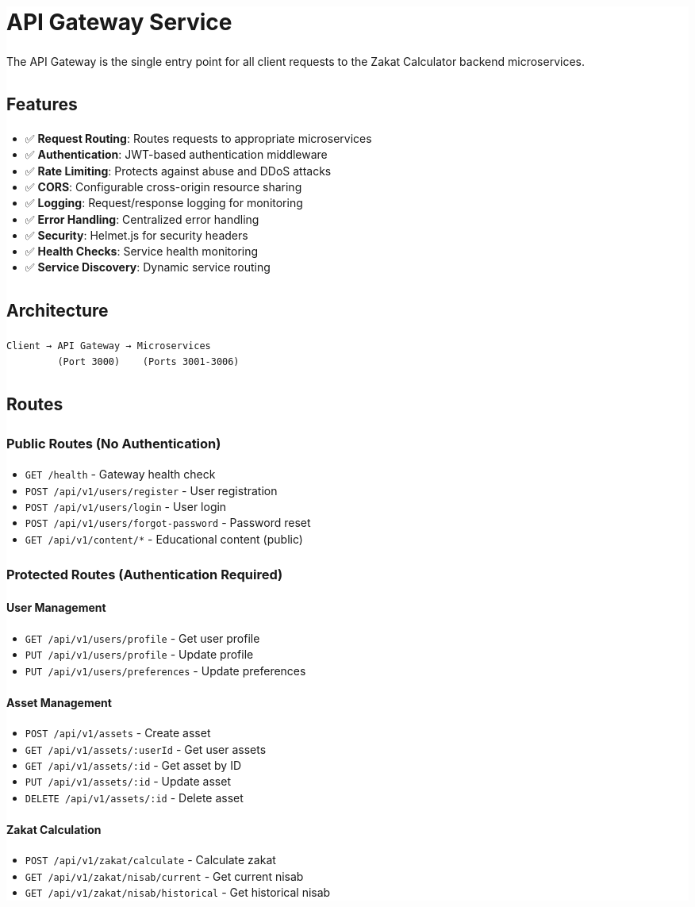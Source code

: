 # API Gateway Service

The API Gateway is the single entry point for all client requests to the Zakat Calculator backend microservices.

## Features

- ✅ **Request Routing**: Routes requests to appropriate microservices
- ✅ **Authentication**: JWT-based authentication middleware
- ✅ **Rate Limiting**: Protects against abuse and DDoS attacks
- ✅ **CORS**: Configurable cross-origin resource sharing
- ✅ **Logging**: Request/response logging for monitoring
- ✅ **Error Handling**: Centralized error handling
- ✅ **Security**: Helmet.js for security headers
- ✅ **Health Checks**: Service health monitoring
- ✅ **Service Discovery**: Dynamic service routing

## Architecture

```
Client → API Gateway → Microservices
         (Port 3000)    (Ports 3001-3006)
```

## Routes

### Public Routes (No Authentication)

- `GET /health` - Gateway health check
- `POST /api/v1/users/register` - User registration
- `POST /api/v1/users/login` - User login
- `POST /api/v1/users/forgot-password` - Password reset
- `GET /api/v1/content/*` - Educational content (public)

### Protected Routes (Authentication Required)

#### User Management
- `GET /api/v1/users/profile` - Get user profile
- `PUT /api/v1/users/profile` - Update profile
- `PUT /api/v1/users/preferences` - Update preferences

#### Asset Management
- `POST /api/v1/assets` - Create asset
- `GET /api/v1/assets/:userId` - Get user assets
- `GET /api/v1/assets/:id` - Get asset by ID
- `PUT /api/v1/assets/:id` - Update asset
- `DELETE /api/v1/assets/:id` - Delete asset

#### Zakat Calculation
- `POST /api/v1/zakat/calculate` - Calculate zakat
- `GET /api/v1/zakat/nisab/current` - Get current nisab
- `GET /api/v1/zakat/nisab/historical` - Get historical nisab
